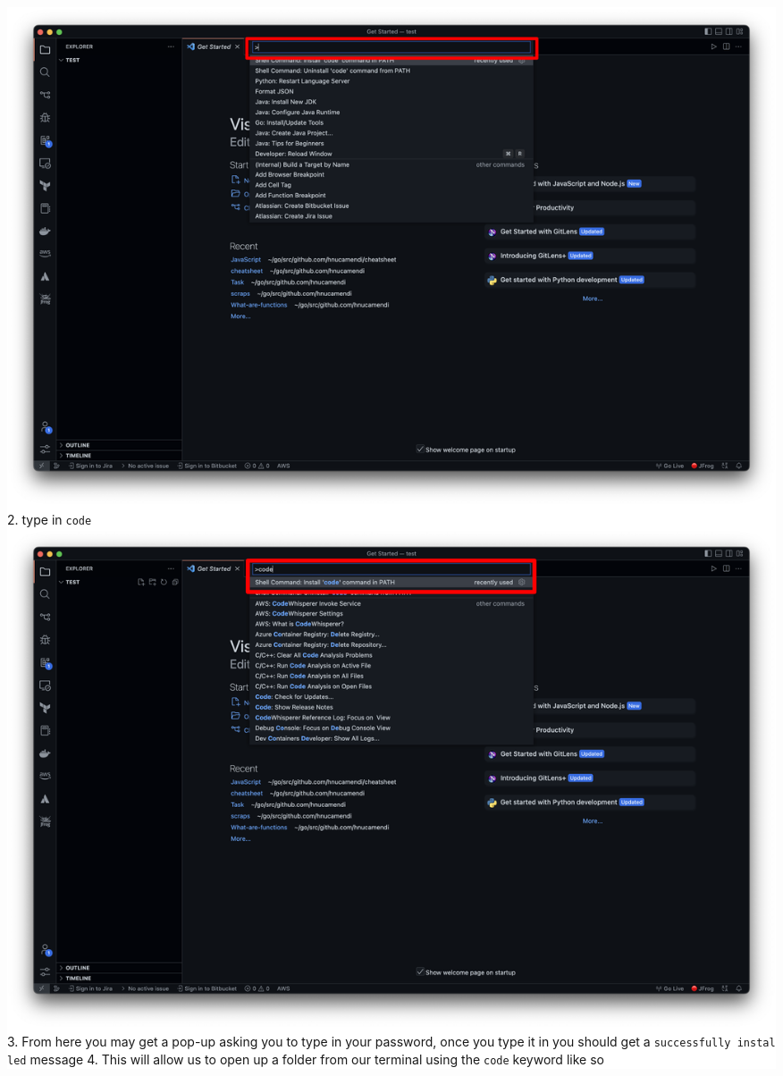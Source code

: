   ![step4](./img/install/mac/vscode/step4.png)
2. type in `code`
   ![step5](./img/install/mac/vscode/step5.png)
3. From here you may get a pop-up asking you to type in your password, once you type it in you should get a `successfully installed` message
4. This will allow us to open up a folder from our terminal using the `code` keyword like so